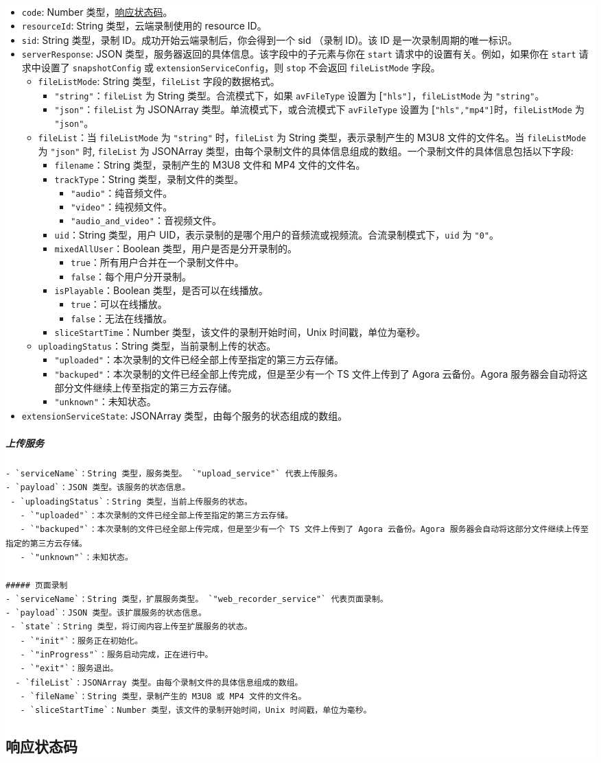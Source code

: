 - `code`: Number 类型，[响应状态码](#status)。
- `resourceId`: String 类型，云端录制使用的 resource ID。
- `sid`: String 类型，录制 ID。成功开始云端录制后，你会得到一个 sid （录制 ID)。该 ID 是一次录制周期的唯一标识。
- `serverResponse`: JSON 类型，服务器返回的具体信息。该字段中的子元素与你在 `start` 请求中的设置有关。例如，如果你在 `start` 请求中设置了 `snapshotConfig` 或 `extensionServiceConfig`，则 `stop` 不会返回 `fileListMode` 字段。
  - `fileListMode`: String 类型，`fileList` 字段的数据格式。
    - `"string"`：`fileList` 为 String 类型。合流模式下，如果 `avFileType` 设置为 [`"hls"]`，`fileListMode` 为 `"string"`。
    - `"json"`：`fileList` 为 JSONArray 类型。单流模式下，或合流模式下 `avFileType` 设置为 [`"hls","mp4"]`时，`fileListMode` 为 `"json"`。
  - `fileList`：当 `fileListMode` 为 `"string"` 时，`fileList` 为 String 类型，表示录制产生的 M3U8 文件的文件名。当 `fileListMode` 为 `"json"` 时, `fileList` 为 JSONArray 类型，由每个录制文件的具体信息组成的数组。一个录制文件的具体信息包括以下字段:
    - `filename`：String 类型，录制产生的 M3U8 文件和 MP4 文件的文件名。
    - `trackType`：String 类型，录制文件的类型。
      - `"audio"`：纯音频文件。
      - `"video"`：纯视频文件。
      - `"audio_and_video"`：音视频文件。
    - `uid`：String 类型，用户 UID，表示录制的是哪个用户的音频流或视频流。合流录制模式下，`uid` 为 `"0"`。
    - `mixedAllUser`：Boolean 类型，用户是否是分开录制的。
      - `true`：所有用户合并在一个录制文件中。
      - `false`：每个用户分开录制。
    - `isPlayable`：Boolean 类型，是否可以在线播放。
      - `true`：可以在线播放。
      - `false`：无法在线播放。
    - `sliceStartTime`：Number 类型，该文件的录制开始时间，Unix 时间戳，单位为毫秒。
  - `uploadingStatus`：String 类型，当前录制上传的状态。
    - `"uploaded"`：本次录制的文件已经全部上传至指定的第三方云存储。
    - `"backuped"`：本次录制的文件已经全部上传完成，但是至少有一个 TS 文件上传到了 Agora 云备份。Agora 服务器会自动将这部分文件继续上传至指定的第三方云存储。
    - `"unknown"`：未知状态。
 - `extensionServiceState`: JSONArray 类型，由每个服务的状态组成的数组。
##### 上传服务
	- `serviceName`：String 类型，服务类型。 `"upload_service"` 代表上传服务。
	- `payload`：JSON 类型。该服务的状态信息。
	 - `uploadingStatus`：String 类型，当前上传服务的状态。
	   - `"uploaded"`：本次录制的文件已经全部上传至指定的第三方云存储。
	   - `"backuped"`：本次录制的文件已经全部上传完成，但是至少有一个 TS 文件上传到了 Agora 云备份。Agora 服务器会自动将这部分文件继续上传至指定的第三方云存储。
	   - `"unknown"`：未知状态。
	
	##### 页面录制
	- `serviceName`：String 类型，扩展服务类型。 `"web_recorder_service"` 代表页面录制。
	- `payload`：JSON 类型。该扩展服务的状态信息。
	 - `state`：String 类型，将订阅内容上传至扩展服务的状态。
	   - `"init"`：服务正在初始化。
	   - `"inProgress"`：服务启动完成，正在进行中。
	   - `"exit"`：服务退出。
	  - `fileList`：JSONArray 类型。由每个录制文件的具体信息组成的数组。
	   - `fileName`：String 类型，录制产生的 M3U8 或 MP4 文件的文件名。
	   - `sliceStartTime`：Number 类型，该文件的录制开始时间，Unix 时间戳，单位为毫秒。

## <a name="status"></a>响应状态码
